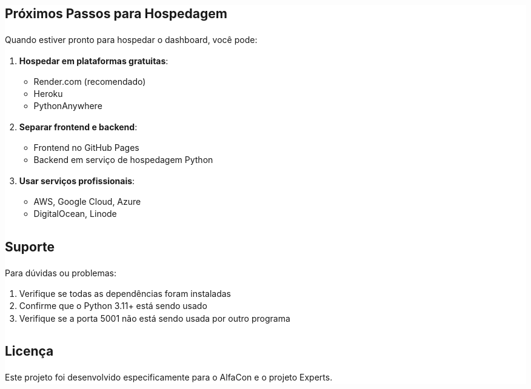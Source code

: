 ## Próximos Passos para Hospedagem

Quando estiver pronto para hospedar o dashboard, você pode:

1. **Hospedar em plataformas gratuitas**:
   - Render.com (recomendado)
   - Heroku
   - PythonAnywhere

2. **Separar frontend e backend**:
   - Frontend no GitHub Pages
   - Backend em serviço de hospedagem Python

3. **Usar serviços profissionais**:
   - AWS, Google Cloud, Azure
   - DigitalOcean, Linode

## Suporte

Para dúvidas ou problemas:
1. Verifique se todas as dependências foram instaladas
2. Confirme que o Python 3.11+ está sendo usado
3. Verifique se a porta 5001 não está sendo usada por outro programa

## Licença

Este projeto foi desenvolvido especificamente para o AlfaCon e o projeto Experts.

